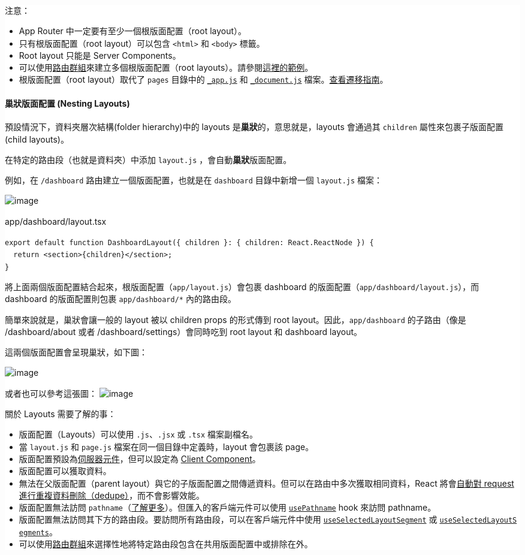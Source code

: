 注意：

- App Router 中一定要有至少一個根版面配置（root layout）。
- 只有根版面配置（root layout）可以包含 `<html>` 和 `<body>` 標籤。
- Root layout 只能是 Server Components。
- 可以使用[路由群組](https://nextjs.org/docs/app/building-your-application/routing/route-groups)來建立多個根版面配置（root layouts）。請參閱[這裡的範例](https://nextjs.org/docs/app/building-your-application/routing/route-groups#creating-multiple-root-layouts)。
- 根版面配置（root layout）取代了 `pages` 目錄中的 [`_app.js`](https://nextjs.org/docs/pages/building-your-application/routing/custom-app) 和 [`_document.js`](https://nextjs.org/docs/pages/building-your-application/routing/custom-document) 檔案。[查看遷移指南](https://nextjs.org/docs/app/building-your-application/upgrading/app-router-migration#migrating-_documentjs-and-_appjs)。

#### 巢狀版面配置 (Nesting Layouts)

預設情況下，資料夾層次結構(folder hierarchy)中的 layouts 是**巢狀**的，意思就是，layouts 會通過其 `children` 屬性來包裹子版面配置(child layouts)。

在特定的路由段（也就是資料夾）中添加 `layout.js` ，會自動**巢狀**版面配置。

例如，在 `/dashboard` 路由建立一個版面配置，也就是在 `dashboard` 目錄中新增一個 `layout.js` 檔案：

![image](https://github.com/user-attachments/assets/23258661-81b0-4ba0-91dc-48f2b401359a)

app/dashboard/layout.tsx

```tsx
export default function DashboardLayout({ children }: { children: React.ReactNode }) {
  return <section>{children}</section>;
}
```

將上面兩個版面配置結合起來，根版面配置（`app/layout.js`）會包裹 dashboard 的版面配置（`app/dashboard/layout.js`），而 dashboard 的版面配置則包裹 `app/dashboard/*` 內的路由段。

簡單來說就是，巢狀會讓一般的 layout 被以 children props 的形式傳到 root layout。因此，`app/dashboard` 的子路由（像是 /dashboard/about 或者 /dashboard/settings）會同時吃到 root layout 和 dashboard layout。

這兩個版面配置會呈現巢狀，如下圖：

![image](https://github.com/user-attachments/assets/5d1c333e-d172-4013-80bb-40614a5a3218)

或者也可以參考這張圖：
![image](https://github.com/user-attachments/assets/93815c69-5b43-4db7-a9f6-0c807283f6bf)

關於 Layouts 需要了解的事：

- 版面配置（Layouts）可以使用 `.js`、`.jsx` 或 `.tsx` 檔案副檔名。
- 當 `layout.js` 和 `page.js` 檔案在同一個目錄中定義時，layout 會包裹該 page。
- 版面配置預設為[伺服器元件](https://nextjs.org/docs/app/building-your-application/rendering/server-components)，但可以設定為 [Client Component](https://nextjs.org/docs/app/building-your-application/rendering/client-components)。
- 版面配置可以獲取資料。
- 無法在父版面配置（parent layout）與它的子版面配置之間傳遞資料。但可以在路由中多次獲取相同資料，React 將會[自動對 request 進行重複資料刪除（dedupe）](https://nextjs.org/docs/app/building-your-application/caching#request-memoization)，而不會影響效能。
- 版面配置無法訪問 `pathname`（[了解更多](https://nextjs.org/docs/app/api-reference/file-conventions/layout)）。但匯入的客戶端元件可以使用 [`usePathname`](https://nextjs.org/docs/app/api-reference/functions/use-pathname) hook 來訪問 pathname。
- 版面配置無法訪問其下方的路由段。要訪問所有路由段，可以在客戶端元件中使用 [`useSelectedLayoutSegment`](https://nextjs.org/docs/app/api-reference/functions/use-selected-layout-segment) 或 [`useSelectedLayoutSegments`](https://nextjs.org/docs/app/api-reference/functions/use-selected-layout-segments)。
- 可以使用[路由群組](https://nextjs.org/docs/app/building-your-application/routing/route-groups)來選擇性地將特定路由段包含在共用版面配置中或排除在外。
